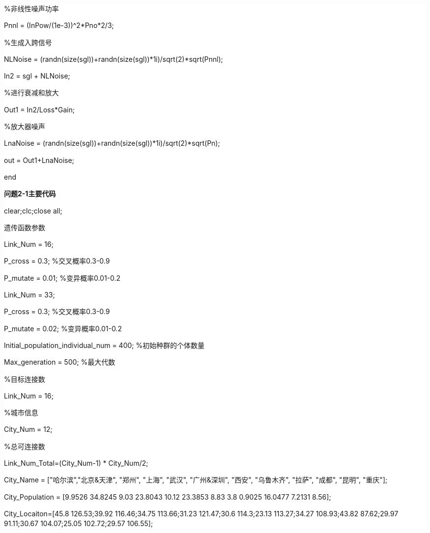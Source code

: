\%非线性噪声功率

Pnnl = (InPow/(1e-3))\^2\*Pno\*2/3;

\%生成入跨信号

NLNoise = (randn(size(sgl))+randn(size(sgl))\*1i)/sqrt(2)\*sqrt(Pnnl);

In2 = sgl + NLNoise;

\%进行衰减和放大

Out1 = In2/Loss\*Gain;

\%放大器噪声

LnaNoise = (randn(size(sgl))+randn(size(sgl))\*1i)/sqrt(2)\*sqrt(Pn);

out = Out1+LnaNoise;

end

**问题2-1主要代码**

clear;clc;close all;

遗传函数参数

Link\_Num = 16;

P\_cross = 0.3; %交叉概率0.3-0.9

P\_mutate = 0.01; %变异概率0.01-0.2

Link\_Num = 33;

P\_cross = 0.3; %交叉概率0.3-0.9

P\_mutate = 0.02; %变异概率0.01-0.2

Initial\_population\_individual\_num = 400; %初始种群的个体数量

Max\_generation = 500; %最大代数

\%目标连接数

Link\_Num = 16;

\%城市信息

City\_Num = 12;

\%总可连接数

Link\_Num\_Total=(City\_Num-1) \* City\_Num/2;

City\_Name = \[\"哈尔滨\",\"北京&天津\", \"郑州\", \"上海\", \"武汉\",
\"广州&深圳\", \"西安\", \"乌鲁木齐\", \"拉萨\", \"成都\", \"昆明\",
\"重庆\"\];

City\_Population = \[9.9526 34.8245 9.03 23.8043 10.12 23.3853 8.83 3.8
0.9025 16.0477 7.2131 8.56\];

City\_Locaiton=\[45.8 126.53;39.92 116.46;34.75 113.66;31.23 121.47;30.6
114.3;23.13 113.27;34.27 108.93;43.82 87.62;29.97 91.11;30.67
104.07;25.05 102.72;29.57 106.55\];
